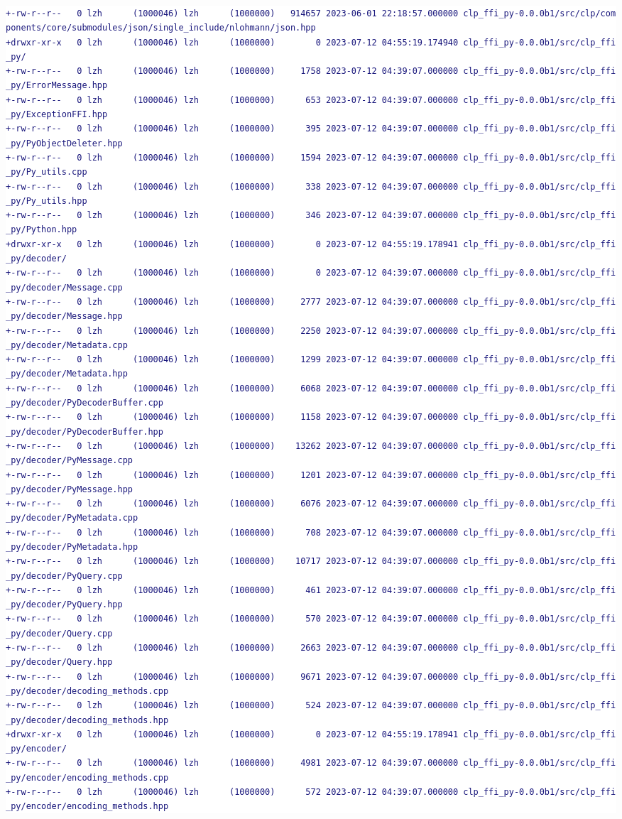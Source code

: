 ```diff
+-rw-r--r--   0 lzh      (1000046) lzh      (1000000)   914657 2023-06-01 22:18:57.000000 clp_ffi_py-0.0.0b1/src/clp/components/core/submodules/json/single_include/nlohmann/json.hpp
+drwxr-xr-x   0 lzh      (1000046) lzh      (1000000)        0 2023-07-12 04:55:19.174940 clp_ffi_py-0.0.0b1/src/clp_ffi_py/
+-rw-r--r--   0 lzh      (1000046) lzh      (1000000)     1758 2023-07-12 04:39:07.000000 clp_ffi_py-0.0.0b1/src/clp_ffi_py/ErrorMessage.hpp
+-rw-r--r--   0 lzh      (1000046) lzh      (1000000)      653 2023-07-12 04:39:07.000000 clp_ffi_py-0.0.0b1/src/clp_ffi_py/ExceptionFFI.hpp
+-rw-r--r--   0 lzh      (1000046) lzh      (1000000)      395 2023-07-12 04:39:07.000000 clp_ffi_py-0.0.0b1/src/clp_ffi_py/PyObjectDeleter.hpp
+-rw-r--r--   0 lzh      (1000046) lzh      (1000000)     1594 2023-07-12 04:39:07.000000 clp_ffi_py-0.0.0b1/src/clp_ffi_py/Py_utils.cpp
+-rw-r--r--   0 lzh      (1000046) lzh      (1000000)      338 2023-07-12 04:39:07.000000 clp_ffi_py-0.0.0b1/src/clp_ffi_py/Py_utils.hpp
+-rw-r--r--   0 lzh      (1000046) lzh      (1000000)      346 2023-07-12 04:39:07.000000 clp_ffi_py-0.0.0b1/src/clp_ffi_py/Python.hpp
+drwxr-xr-x   0 lzh      (1000046) lzh      (1000000)        0 2023-07-12 04:55:19.178941 clp_ffi_py-0.0.0b1/src/clp_ffi_py/decoder/
+-rw-r--r--   0 lzh      (1000046) lzh      (1000000)        0 2023-07-12 04:39:07.000000 clp_ffi_py-0.0.0b1/src/clp_ffi_py/decoder/Message.cpp
+-rw-r--r--   0 lzh      (1000046) lzh      (1000000)     2777 2023-07-12 04:39:07.000000 clp_ffi_py-0.0.0b1/src/clp_ffi_py/decoder/Message.hpp
+-rw-r--r--   0 lzh      (1000046) lzh      (1000000)     2250 2023-07-12 04:39:07.000000 clp_ffi_py-0.0.0b1/src/clp_ffi_py/decoder/Metadata.cpp
+-rw-r--r--   0 lzh      (1000046) lzh      (1000000)     1299 2023-07-12 04:39:07.000000 clp_ffi_py-0.0.0b1/src/clp_ffi_py/decoder/Metadata.hpp
+-rw-r--r--   0 lzh      (1000046) lzh      (1000000)     6068 2023-07-12 04:39:07.000000 clp_ffi_py-0.0.0b1/src/clp_ffi_py/decoder/PyDecoderBuffer.cpp
+-rw-r--r--   0 lzh      (1000046) lzh      (1000000)     1158 2023-07-12 04:39:07.000000 clp_ffi_py-0.0.0b1/src/clp_ffi_py/decoder/PyDecoderBuffer.hpp
+-rw-r--r--   0 lzh      (1000046) lzh      (1000000)    13262 2023-07-12 04:39:07.000000 clp_ffi_py-0.0.0b1/src/clp_ffi_py/decoder/PyMessage.cpp
+-rw-r--r--   0 lzh      (1000046) lzh      (1000000)     1201 2023-07-12 04:39:07.000000 clp_ffi_py-0.0.0b1/src/clp_ffi_py/decoder/PyMessage.hpp
+-rw-r--r--   0 lzh      (1000046) lzh      (1000000)     6076 2023-07-12 04:39:07.000000 clp_ffi_py-0.0.0b1/src/clp_ffi_py/decoder/PyMetadata.cpp
+-rw-r--r--   0 lzh      (1000046) lzh      (1000000)      708 2023-07-12 04:39:07.000000 clp_ffi_py-0.0.0b1/src/clp_ffi_py/decoder/PyMetadata.hpp
+-rw-r--r--   0 lzh      (1000046) lzh      (1000000)    10717 2023-07-12 04:39:07.000000 clp_ffi_py-0.0.0b1/src/clp_ffi_py/decoder/PyQuery.cpp
+-rw-r--r--   0 lzh      (1000046) lzh      (1000000)      461 2023-07-12 04:39:07.000000 clp_ffi_py-0.0.0b1/src/clp_ffi_py/decoder/PyQuery.hpp
+-rw-r--r--   0 lzh      (1000046) lzh      (1000000)      570 2023-07-12 04:39:07.000000 clp_ffi_py-0.0.0b1/src/clp_ffi_py/decoder/Query.cpp
+-rw-r--r--   0 lzh      (1000046) lzh      (1000000)     2663 2023-07-12 04:39:07.000000 clp_ffi_py-0.0.0b1/src/clp_ffi_py/decoder/Query.hpp
+-rw-r--r--   0 lzh      (1000046) lzh      (1000000)     9671 2023-07-12 04:39:07.000000 clp_ffi_py-0.0.0b1/src/clp_ffi_py/decoder/decoding_methods.cpp
+-rw-r--r--   0 lzh      (1000046) lzh      (1000000)      524 2023-07-12 04:39:07.000000 clp_ffi_py-0.0.0b1/src/clp_ffi_py/decoder/decoding_methods.hpp
+drwxr-xr-x   0 lzh      (1000046) lzh      (1000000)        0 2023-07-12 04:55:19.178941 clp_ffi_py-0.0.0b1/src/clp_ffi_py/encoder/
+-rw-r--r--   0 lzh      (1000046) lzh      (1000000)     4981 2023-07-12 04:39:07.000000 clp_ffi_py-0.0.0b1/src/clp_ffi_py/encoder/encoding_methods.cpp
+-rw-r--r--   0 lzh      (1000046) lzh      (1000000)      572 2023-07-12 04:39:07.000000 clp_ffi_py-0.0.0b1/src/clp_ffi_py/encoder/encoding_methods.hpp
